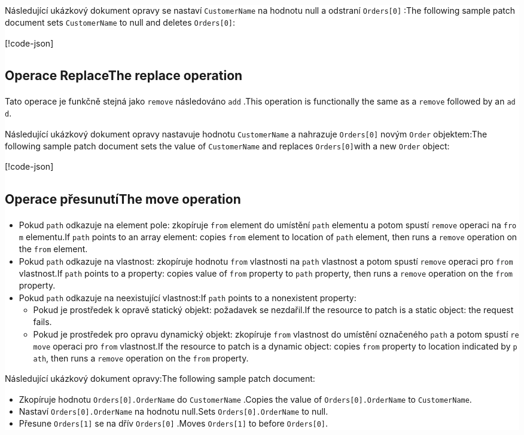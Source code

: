 <span data-ttu-id="f5158-291">Následující ukázkový dokument opravy se nastaví `CustomerName` na hodnotu null a odstraní `Orders[0]` :</span><span class="sxs-lookup"><span data-stu-id="f5158-291">The following sample patch document sets `CustomerName` to null and deletes `Orders[0]`:</span></span>

[!code-json[](jsonpatch/samples/2.2/JSON/remove.json)]

## <a name="the-replace-operation"></a><span data-ttu-id="f5158-292">Operace Replace</span><span class="sxs-lookup"><span data-stu-id="f5158-292">The replace operation</span></span>

<span data-ttu-id="f5158-293">Tato operace je funkčně stejná jako `remove` následováno `add` .</span><span class="sxs-lookup"><span data-stu-id="f5158-293">This operation is functionally the same as a `remove` followed by an `add`.</span></span>

<span data-ttu-id="f5158-294">Následující ukázkový dokument opravy nastavuje hodnotu `CustomerName` a nahrazuje `Orders[0]` novým `Order` objektem:</span><span class="sxs-lookup"><span data-stu-id="f5158-294">The following sample patch document sets the value of `CustomerName` and replaces `Orders[0]`with a new `Order` object:</span></span>

[!code-json[](jsonpatch/samples/2.2/JSON/replace.json)]

## <a name="the-move-operation"></a><span data-ttu-id="f5158-295">Operace přesunutí</span><span class="sxs-lookup"><span data-stu-id="f5158-295">The move operation</span></span>

* <span data-ttu-id="f5158-296">Pokud `path` odkazuje na element pole: zkopíruje `from` element do umístění `path` elementu a potom spustí `remove` operaci na `from` elementu.</span><span class="sxs-lookup"><span data-stu-id="f5158-296">If `path` points to an array element: copies `from` element to location of `path` element, then runs a `remove` operation on the `from` element.</span></span>
* <span data-ttu-id="f5158-297">Pokud `path` odkazuje na vlastnost: zkopíruje hodnotu `from` vlastnosti na `path` vlastnost a potom spustí `remove` operaci pro `from` vlastnost.</span><span class="sxs-lookup"><span data-stu-id="f5158-297">If `path` points to a property: copies value of `from` property to `path` property, then runs a `remove` operation on the `from` property.</span></span>
* <span data-ttu-id="f5158-298">Pokud `path` odkazuje na neexistující vlastnost:</span><span class="sxs-lookup"><span data-stu-id="f5158-298">If `path` points to a nonexistent property:</span></span>
  * <span data-ttu-id="f5158-299">Pokud je prostředek k opravě statický objekt: požadavek se nezdařil.</span><span class="sxs-lookup"><span data-stu-id="f5158-299">If the resource to patch is a static object: the request fails.</span></span>
  * <span data-ttu-id="f5158-300">Pokud je prostředek pro opravu dynamický objekt: zkopíruje `from` vlastnost do umístění označeného `path` a potom spustí `remove` operaci pro `from` vlastnost.</span><span class="sxs-lookup"><span data-stu-id="f5158-300">If the resource to patch is a dynamic object: copies `from` property to location indicated by `path`, then runs a `remove` operation on the `from` property.</span></span>

<span data-ttu-id="f5158-301">Následující ukázkový dokument opravy:</span><span class="sxs-lookup"><span data-stu-id="f5158-301">The following sample patch document:</span></span>

* <span data-ttu-id="f5158-302">Zkopíruje hodnotu `Orders[0].OrderName` do `CustomerName` .</span><span class="sxs-lookup"><span data-stu-id="f5158-302">Copies the value of `Orders[0].OrderName` to `CustomerName`.</span></span>
* <span data-ttu-id="f5158-303">Nastaví `Orders[0].OrderName` na hodnotu null.</span><span class="sxs-lookup"><span data-stu-id="f5158-303">Sets `Orders[0].OrderName` to null.</span></span>
* <span data-ttu-id="f5158-304">Přesune `Orders[1]` se na dřív `Orders[0]` .</span><span class="sxs-lookup"><span data-stu-id="f5158-304">Moves `Orders[1]` to before `Orders[0]`.</span></span>

